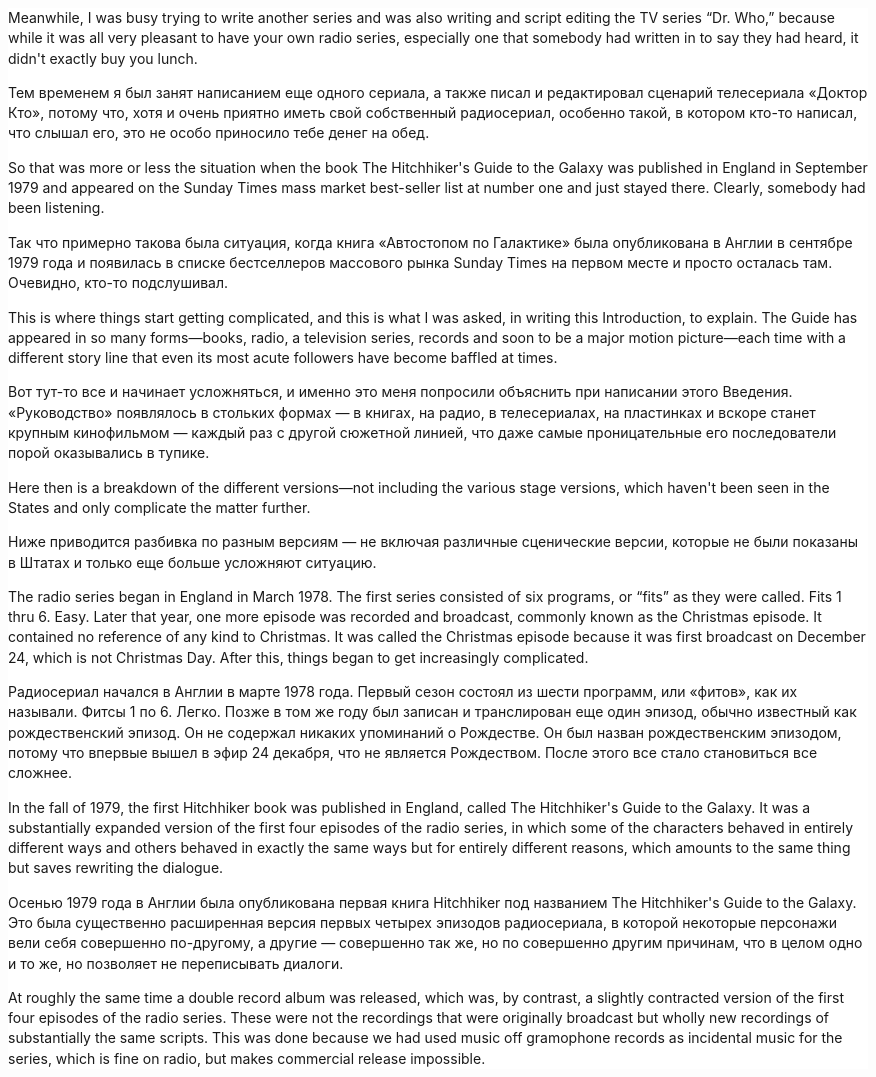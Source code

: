 Meanwhile, I was busy trying to write another series and was also writing and script editing the TV series “Dr. Who,” because while it was all very pleasant to have your own radio series, especially one that somebody had written in to say they had heard, it didn't exactly buy you lunch.

Тем временем я был занят написанием еще одного сериала, а также писал и редактировал сценарий телесериала «Доктор Кто», потому что, хотя и очень приятно иметь свой собственный радиосериал, особенно такой, в котором кто-то написал, что слышал его, это не особо приносило тебе денег на обед.

So that was more or less the situation when the book The Hitchhiker's Guide to the Galaxy was published in England in September 1979 and appeared on the Sunday Times mass market best-seller list at number one and just stayed there. Clearly, somebody had been listening.

Так что примерно такова была ситуация, когда книга «Автостопом по Галактике» была опубликована в Англии в сентябре 1979 года и появилась в списке бестселлеров массового рынка Sunday Times на первом месте и просто осталась там. Очевидно, кто-то подслушивал.

This is where things start getting complicated, and this is what I was asked, in writing this Introduction, to explain. The Guide has appeared in so many forms—books, radio, a television series, records and soon to be a major motion picture—each time with a different story line that even its most acute followers have become baffled at times.

Вот тут-то все и начинает усложняться, и именно это меня попросили объяснить при написании этого Введения. «Руководство» появлялось в стольких формах — в книгах, на радио, в телесериалах, на пластинках и вскоре станет крупным кинофильмом — каждый раз с другой сюжетной линией, что даже самые проницательные его последователи порой оказывались в тупике.

Here then is a breakdown of the different versions—not including the various stage versions, which haven't been seen in the States and only complicate the matter further.

Ниже приводится разбивка по разным версиям — не включая различные сценические версии, которые не были показаны в Штатах и только еще больше усложняют ситуацию.

The radio series began in England in March 1978. The first series consisted of six programs, or “fits” as they were called. Fits 1 thru 6. Easy. Later that year, one more episode was recorded and broadcast, commonly known as the Christmas episode. It contained no reference of any kind to Christmas. It was called the Christmas episode because it was first broadcast on December 24, which is not Christmas Day. After this, things began to get increasingly complicated.

Радиосериал начался в Англии в марте 1978 года. Первый сезон состоял из шести программ, или «фитов», как их называли. Фитсы 1 по 6. Легко. Позже в том же году был записан и транслирован еще один эпизод, обычно известный как рождественский эпизод. Он не содержал никаких упоминаний о Рождестве. Он был назван рождественским эпизодом, потому что впервые вышел в эфир 24 декабря, что не является Рождеством. После этого все стало становиться все сложнее.

In the fall of 1979, the first Hitchhiker book was published in England, called The Hitchhiker's Guide to the Galaxy. It was a substantially expanded version of the first four episodes of the radio series, in which some of the characters behaved in entirely different ways and others behaved in exactly the same ways but for entirely different reasons, which amounts to the same thing but saves rewriting the dialogue.

Осенью 1979 года в Англии была опубликована первая книга Hitchhiker под названием The Hitchhiker's Guide to the Galaxy. Это была существенно расширенная версия первых четырех эпизодов радиосериала, в которой некоторые персонажи вели себя совершенно по-другому, а другие — совершенно так же, но по совершенно другим причинам, что в целом одно и то же, но позволяет не переписывать диалоги.

At roughly the same time a double record album was released, which was, by contrast, a slightly contracted version of the first four episodes of the radio series. These were not the recordings that were originally broadcast but wholly new recordings of substantially the same scripts. This was done because we had used music off gramophone records as incidental music for the series, which is fine on radio, but makes commercial release impossible.
